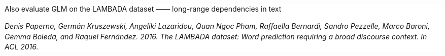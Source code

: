 

Also evaluate GLM on the LAMBADA dataset —— long-range dependencies in text

*Denis Paperno, Germán Kruszewski, Angeliki Lazaridou, Quan Ngoc Pham, Raffaella Bernardi, Sandro Pezzelle, Marco Baroni, Gemma Boleda, and Raquel Fernández. 2016. The LAMBADA dataset: Word prediction requiring a broad discourse context. In ACL 2016.*

